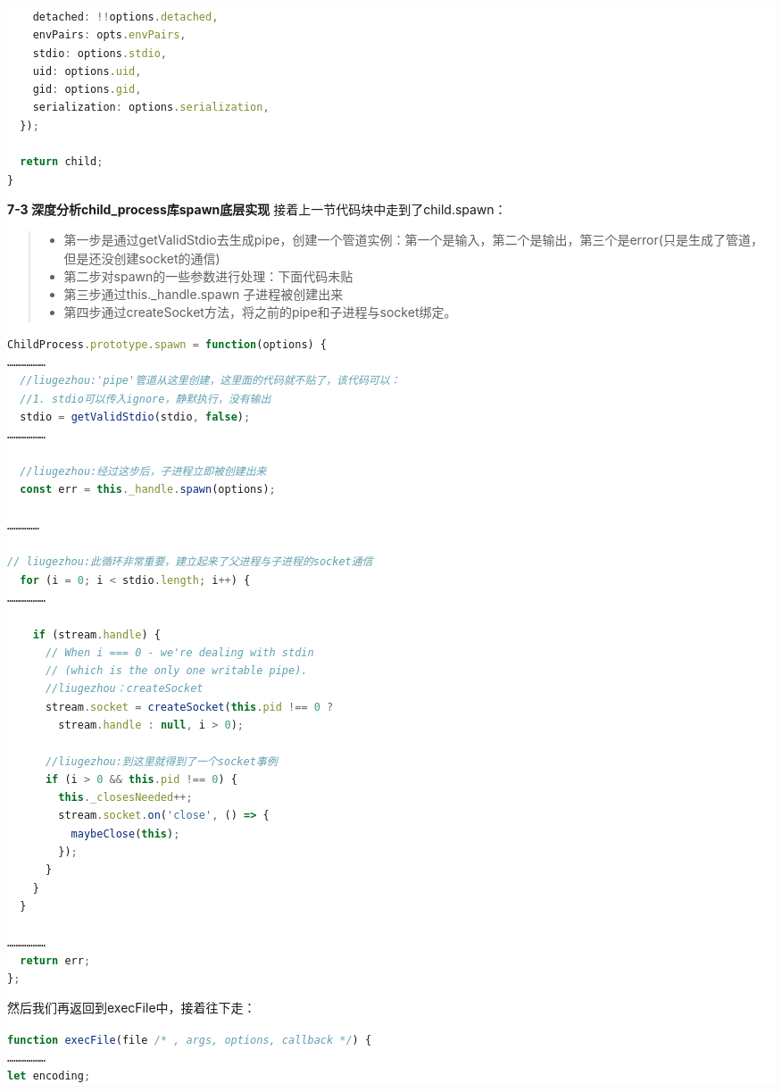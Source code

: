 ```javascript
    detached: !!options.detached,
    envPairs: opts.envPairs,
    stdio: options.stdio,
    uid: options.uid,
    gid: options.gid,
    serialization: options.serialization,
  });

  return child;
}

```

**7-3 深度分析child_process库spawn底层实现**
接着上一节代码块中走到了child.spawn：
> - 第一步是通过getValidStdio去生成pipe，创建一个管道实例：第一个是输入，第二个是输出，第三个是error(只是生成了管道，但是还没创建socket的通信)
> - 第二步对spawn的一些参数进行处理：下面代码未贴
> - 第三步通过this._handle.spawn 子进程被创建出来
> - 第四步通过createSocket方法，将之前的pipe和子进程与socket绑定。

```javascript
ChildProcess.prototype.spawn = function(options) {
………………
  //liugezhou:'pipe'管道从这里创建，这里面的代码就不贴了，该代码可以：
  //1. stdio可以传入ignore，静默执行，没有输出
  stdio = getValidStdio(stdio, false);
………………

  //liugezhou:经过这步后，子进程立即被创建出来
  const err = this._handle.spawn(options);

……………
  
// liugezhou:此循环非常重要，建立起来了父进程与子进程的socket通信
  for (i = 0; i < stdio.length; i++) {
………………

    if (stream.handle) {
      // When i === 0 - we're dealing with stdin
      // (which is the only one writable pipe).
      //liugezhou：createSocket
      stream.socket = createSocket(this.pid !== 0 ?
        stream.handle : null, i > 0);

      //liugezhou:到这里就得到了一个socket事例
      if (i > 0 && this.pid !== 0) {
        this._closesNeeded++;
        stream.socket.on('close', () => {
          maybeClose(this);
        });
      }
    }
  }

………………
  return err;
};

```
然后我们再返回到execFile中，接着往下走：
```javascript
function execFile(file /* , args, options, callback */) {
………………
let encoding;
```